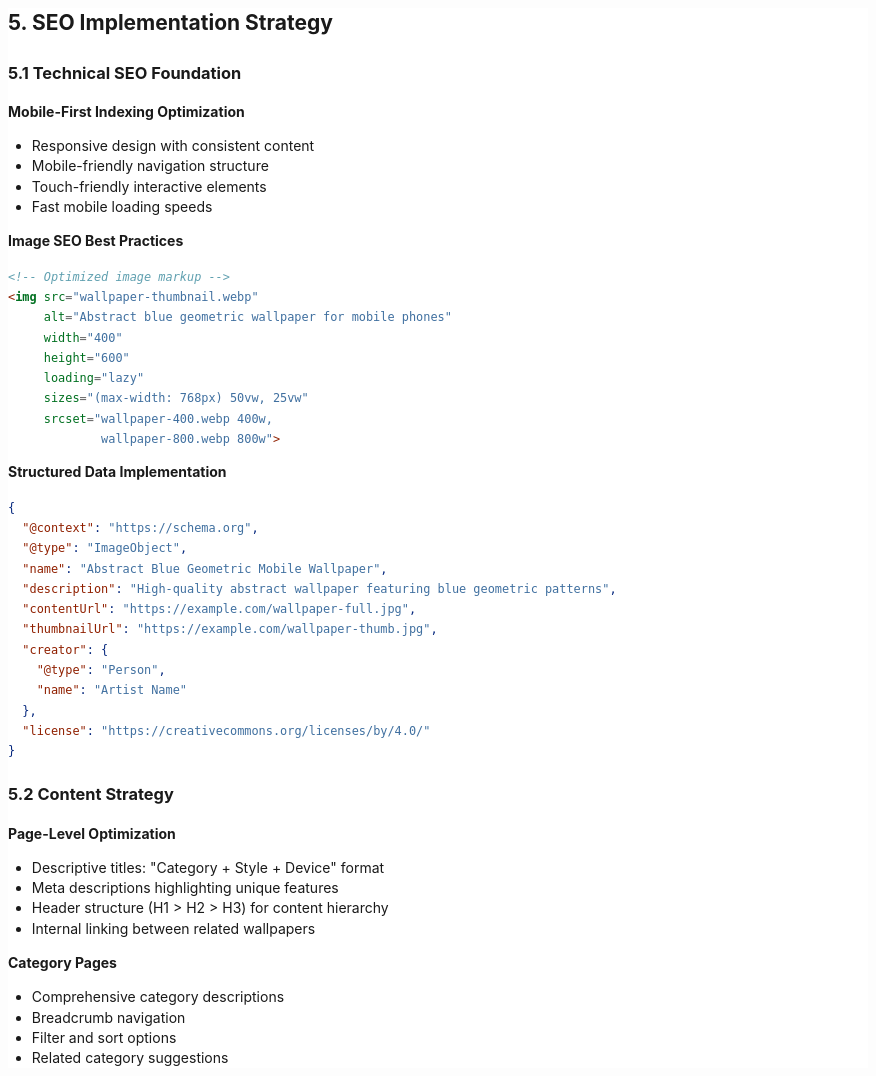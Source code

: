 ## 5. SEO Implementation Strategy

### 5.1 Technical SEO Foundation

**Mobile-First Indexing Optimization**
- Responsive design with consistent content
- Mobile-friendly navigation structure
- Touch-friendly interactive elements
- Fast mobile loading speeds

**Image SEO Best Practices**
```html
<!-- Optimized image markup -->
<img src="wallpaper-thumbnail.webp" 
     alt="Abstract blue geometric wallpaper for mobile phones"
     width="400" 
     height="600"
     loading="lazy"
     sizes="(max-width: 768px) 50vw, 25vw"
     srcset="wallpaper-400.webp 400w, 
             wallpaper-800.webp 800w">
```

**Structured Data Implementation**
```json
{
  "@context": "https://schema.org",
  "@type": "ImageObject",
  "name": "Abstract Blue Geometric Mobile Wallpaper",
  "description": "High-quality abstract wallpaper featuring blue geometric patterns",
  "contentUrl": "https://example.com/wallpaper-full.jpg",
  "thumbnailUrl": "https://example.com/wallpaper-thumb.jpg",
  "creator": {
    "@type": "Person", 
    "name": "Artist Name"
  },
  "license": "https://creativecommons.org/licenses/by/4.0/"
}
```

### 5.2 Content Strategy

**Page-Level Optimization**
- Descriptive titles: "Category + Style + Device" format
- Meta descriptions highlighting unique features
- Header structure (H1 > H2 > H3) for content hierarchy
- Internal linking between related wallpapers

**Category Pages**
- Comprehensive category descriptions
- Breadcrumb navigation
- Filter and sort options
- Related category suggestions
